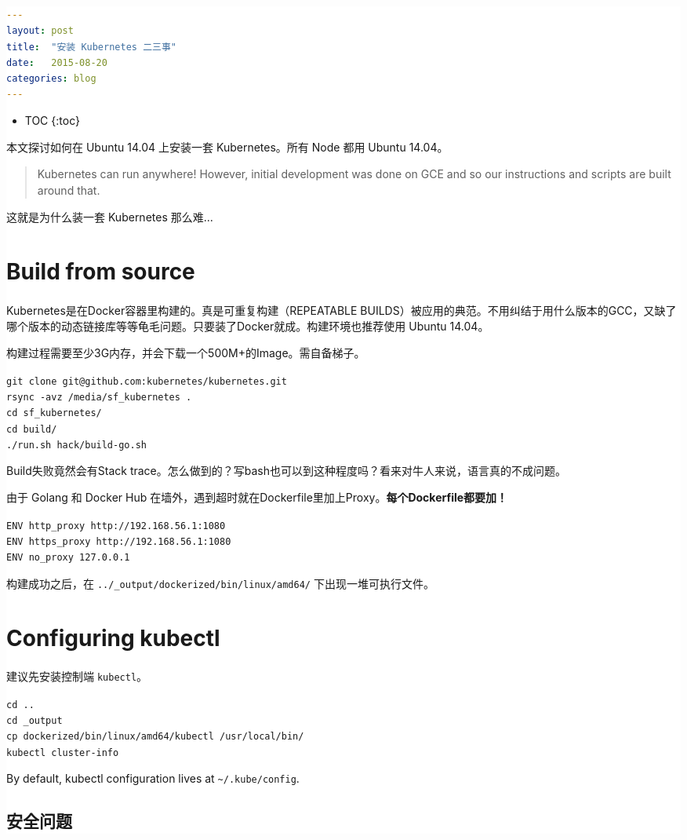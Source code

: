 ```yaml
---
layout: post
title:  "安装 Kubernetes 二三事"
date:   2015-08-20
categories: blog
---
```


* TOC
{:toc}

本文探讨如何在 Ubuntu 14.04 上安装一套 Kubernetes。所有 Node 都用 Ubuntu 14.04。

> Kubernetes can run anywhere! However, initial development was done on GCE and so our instructions and scripts are built around that.

这就是为什么装一套 Kubernetes 那么难...

# Build from source

Kubernetes是在Docker容器里构建的。真是可重复构建（REPEATABLE BUILDS）被应用的典范。不用纠结于用什么版本的GCC，又缺了哪个版本的动态链接库等等龟毛问题。只要装了Docker就成。构建环境也推荐使用 Ubuntu 14.04。

构建过程需要至少3G内存，并会下载一个500M+的Image。需自备梯子。

	git clone git@github.com:kubernetes/kubernetes.git
	rsync -avz /media/sf_kubernetes .
	cd sf_kubernetes/
	cd build/
	./run.sh hack/build-go.sh
	
Build失败竟然会有Stack trace。怎么做到的？写bash也可以到这种程度吗？看来对牛人来说，语言真的不成问题。

由于 Golang 和 Docker Hub 在墙外，遇到超时就在Dockerfile里加上Proxy。**每个Dockerfile都要加！**

	ENV http_proxy http://192.168.56.1:1080
	ENV https_proxy http://192.168.56.1:1080
	ENV no_proxy 127.0.0.1
 
构建成功之后，在 `../_output/dockerized/bin/linux/amd64/` 下出现一堆可执行文件。

# Configuring kubectl

建议先安装控制端 `kubectl`。

	cd ..
	cd _output
	cp dockerized/bin/linux/amd64/kubectl /usr/local/bin/
	kubectl cluster-info

By default, kubectl configuration lives at `~/.kube/config`.

## 安全问题
